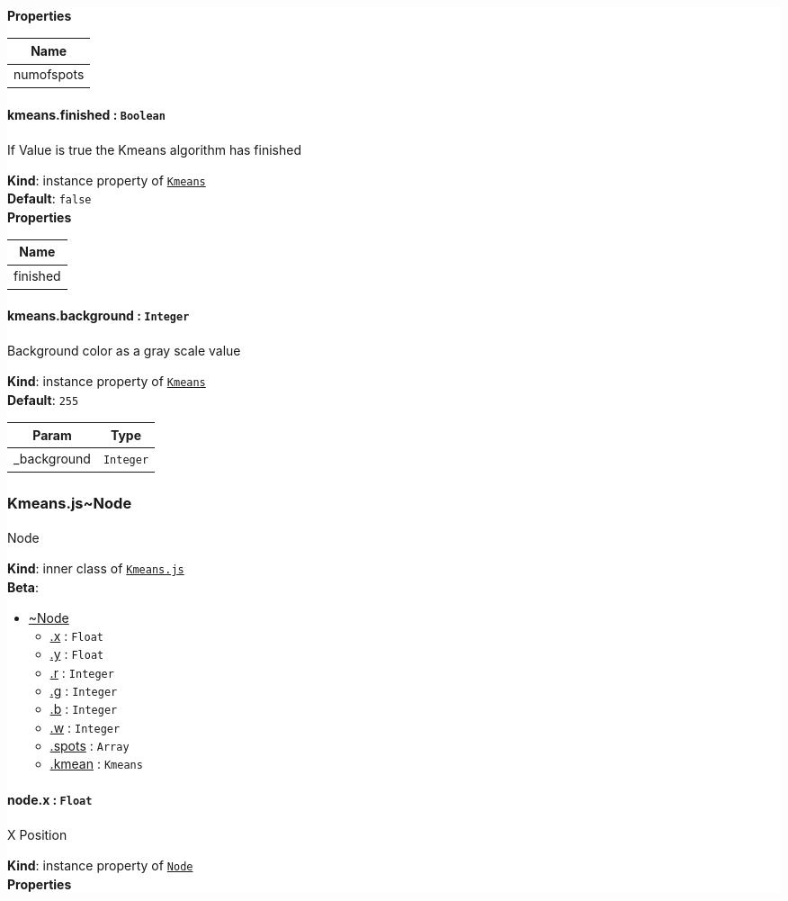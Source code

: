 **Properties**

| Name |
| --- |
| numofspots | 

<a name="module_Kmeans.js..Kmeans+finished"></a>

#### kmeans.finished : <code>Boolean</code>
If Value is true the Kmeans algorithm has finished

**Kind**: instance property of [<code>Kmeans</code>](#module_Kmeans.js..Kmeans)  
**Default**: <code>false</code>  
**Properties**

| Name |
| --- |
| finished | 

<a name="module_Kmeans.js..Kmeans+background"></a>

#### kmeans.background : <code>Integer</code>
Background color as a gray scale value

**Kind**: instance property of [<code>Kmeans</code>](#module_Kmeans.js..Kmeans)  
**Default**: <code>255</code>  

| Param | Type |
| --- | --- |
| _background | <code>Integer</code> | 

<a name="module_Kmeans.js..Node"></a>

### Kmeans.js~Node
Node

**Kind**: inner class of [<code>Kmeans.js</code>](#module_Kmeans.js)  
**Beta**:   

* [~Node](#module_Kmeans.js..Node)
    * [.x](#module_Kmeans.js..Node+x) : <code>Float</code>
    * [.y](#module_Kmeans.js..Node+y) : <code>Float</code>
    * [.r](#module_Kmeans.js..Node+r) : <code>Integer</code>
    * [.g](#module_Kmeans.js..Node+g) : <code>Integer</code>
    * [.b](#module_Kmeans.js..Node+b) : <code>Integer</code>
    * [.w](#module_Kmeans.js..Node+w) : <code>Integer</code>
    * [.spots](#module_Kmeans.js..Node+spots) : <code>Array</code>
    * [.kmean](#module_Kmeans.js..Node+kmean) : <code>Kmeans</code>

<a name="module_Kmeans.js..Node+x"></a>

#### node.x : <code>Float</code>
X Position

**Kind**: instance property of [<code>Node</code>](#module_Kmeans.js..Node)  
**Properties**
